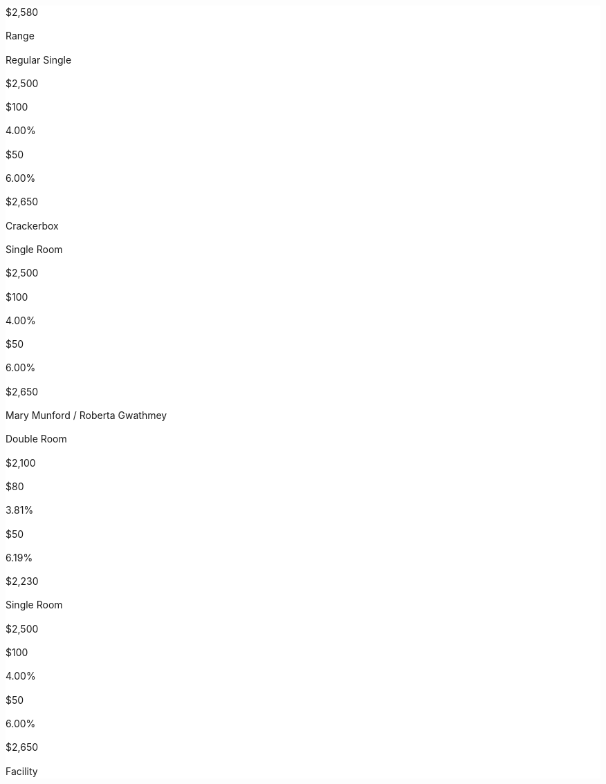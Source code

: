 $2,580

Range

Regular Single

$2,500

$100

4.00%

$50

6.00%

$2,650

Crackerbox

Single Room

$2,500

$100

4.00%

$50

6.00%

$2,650

Mary Munford / Roberta Gwathmey

Double Room

$2,100

$80

3.81%

$50

6.19%

$2,230

Single Room

$2,500

$100

4.00%

$50

6.00%

$2,650

Facility
